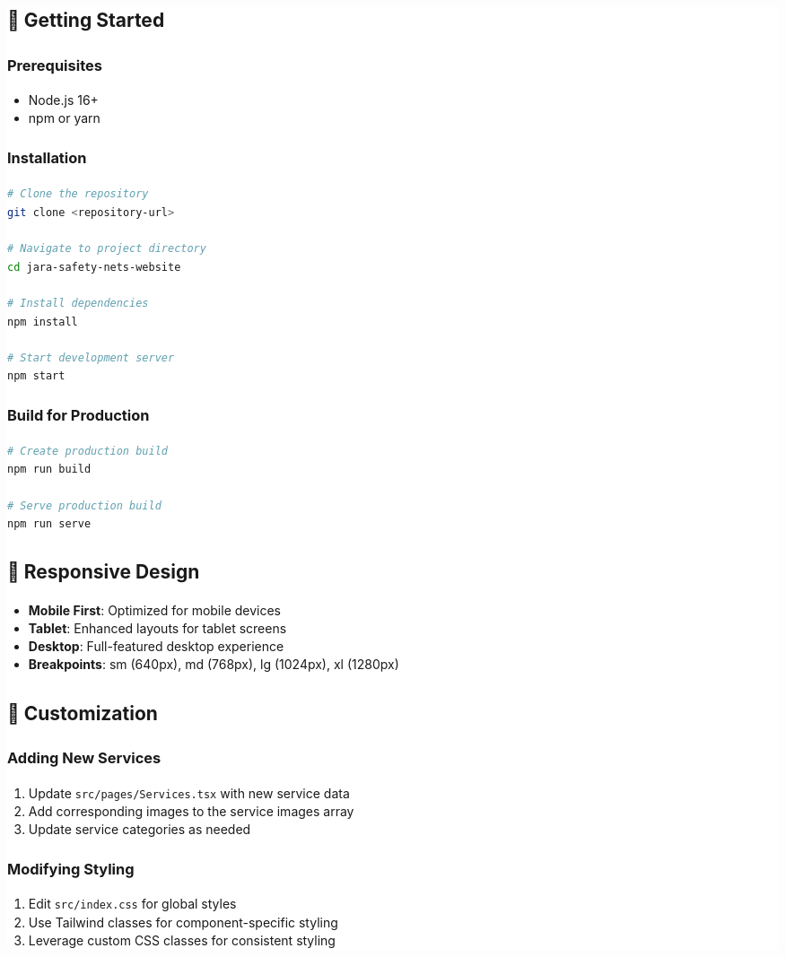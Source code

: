 ## 🚀 Getting Started

### **Prerequisites**
- Node.js 16+ 
- npm or yarn

### **Installation**
```bash
# Clone the repository
git clone <repository-url>

# Navigate to project directory
cd jara-safety-nets-website

# Install dependencies
npm install

# Start development server
npm start
```

### **Build for Production**
```bash
# Create production build
npm run build

# Serve production build
npm run serve
```

## 📱 Responsive Design

- **Mobile First**: Optimized for mobile devices
- **Tablet**: Enhanced layouts for tablet screens
- **Desktop**: Full-featured desktop experience
- **Breakpoints**: sm (640px), md (768px), lg (1024px), xl (1280px)

## 🔧 Customization

### **Adding New Services**
1. Update `src/pages/Services.tsx` with new service data
2. Add corresponding images to the service images array
3. Update service categories as needed

### **Modifying Styling**
1. Edit `src/index.css` for global styles
2. Use Tailwind classes for component-specific styling
3. Leverage custom CSS classes for consistent styling
